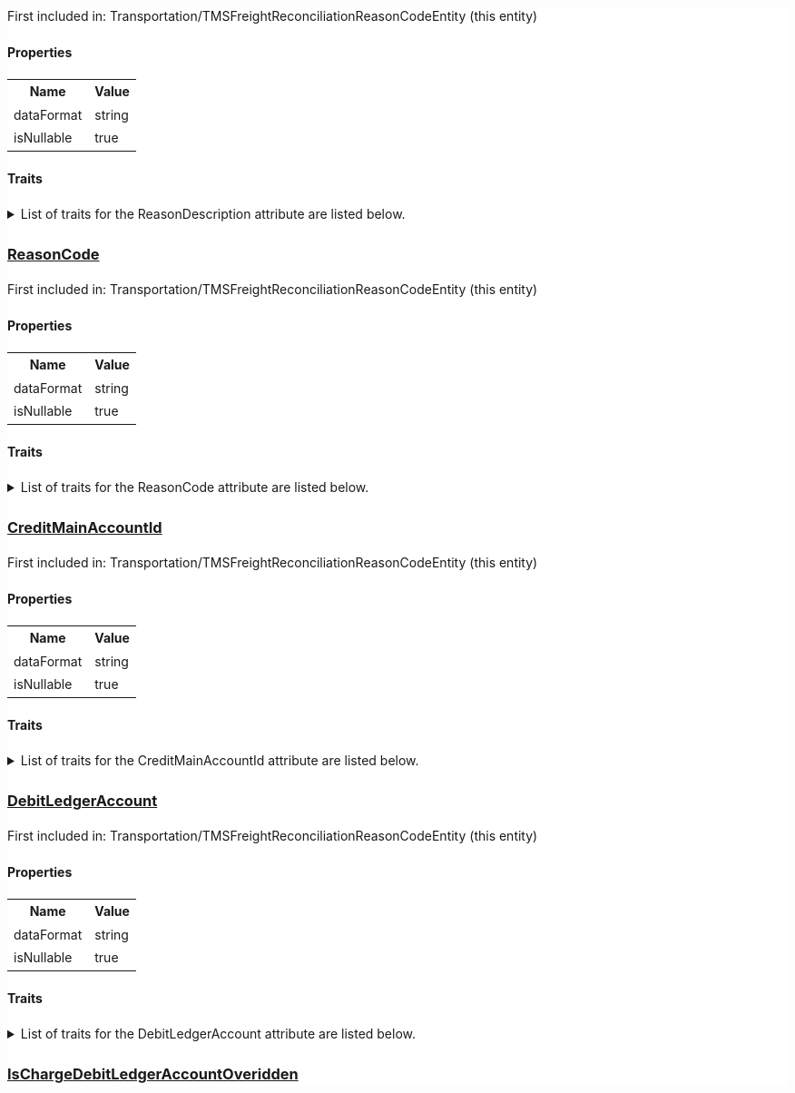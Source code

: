 First included in: Transportation/TMSFreightReconciliationReasonCodeEntity (this entity)  

#### Properties

<table><tr><th>Name</th><th>Value</th></tr><tr><td>dataFormat</td><td>string</td></tr><tr><td>isNullable</td><td>true</td></tr></table>

#### Traits

<details><summary>List of traits for the ReasonDescription attribute are listed below.</summary></details>

### <a href=#ReasonCode name="ReasonCode">ReasonCode</a>

First included in: Transportation/TMSFreightReconciliationReasonCodeEntity (this entity)  

#### Properties

<table><tr><th>Name</th><th>Value</th></tr><tr><td>dataFormat</td><td>string</td></tr><tr><td>isNullable</td><td>true</td></tr></table>

#### Traits

<details><summary>List of traits for the ReasonCode attribute are listed below.</summary></details>

### <a href=#CreditMainAccountId name="CreditMainAccountId">CreditMainAccountId</a>

First included in: Transportation/TMSFreightReconciliationReasonCodeEntity (this entity)  

#### Properties

<table><tr><th>Name</th><th>Value</th></tr><tr><td>dataFormat</td><td>string</td></tr><tr><td>isNullable</td><td>true</td></tr></table>

#### Traits

<details><summary>List of traits for the CreditMainAccountId attribute are listed below.</summary></details>

### <a href=#DebitLedgerAccount name="DebitLedgerAccount">DebitLedgerAccount</a>

First included in: Transportation/TMSFreightReconciliationReasonCodeEntity (this entity)  

#### Properties

<table><tr><th>Name</th><th>Value</th></tr><tr><td>dataFormat</td><td>string</td></tr><tr><td>isNullable</td><td>true</td></tr></table>

#### Traits

<details><summary>List of traits for the DebitLedgerAccount attribute are listed below.</summary></details>

### <a href=#IsChargeDebitLedgerAccountOveridden name="IsChargeDebitLedgerAccountOveridden">IsChargeDebitLedgerAccountOveridden</a>
